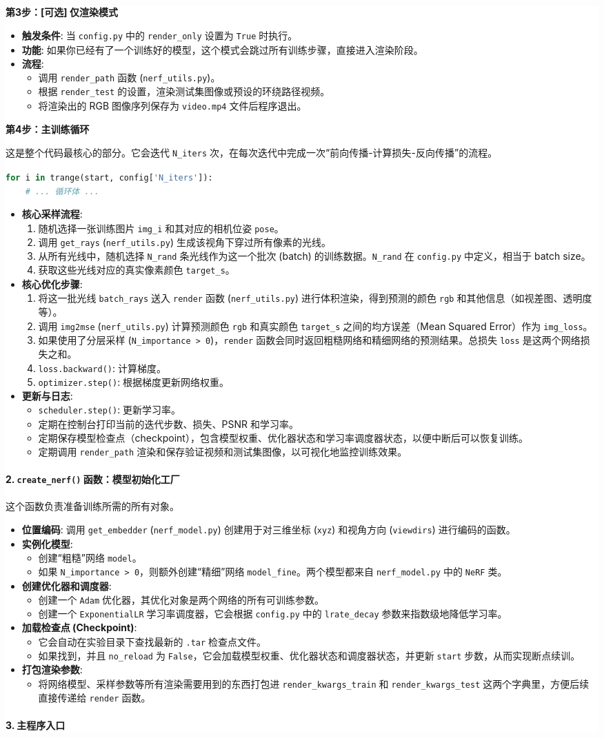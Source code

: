 **第3步：[可选] 仅渲染模式**

- **触发条件**: 当 `config.py` 中的 `render_only` 设置为 `True` 时执行。
- **功能**: 如果你已经有了一个训练好的模型，这个模式会跳过所有训练步骤，直接进入渲染阶段。
- **流程**:
  - 调用 `render_path` 函数 (`nerf_utils.py`)。
  - 根据 `render_test` 的设置，渲染测试集图像或预设的环绕路径视频。
  - 将渲染出的 RGB 图像序列保存为 `video.mp4` 文件后程序退出。

**第4步：主训练循环**

这是整个代码最核心的部分。它会迭代 `N_iters` 次，在每次迭代中完成一次“前向传播-计算损失-反向传播”的流程。

```python
for i in trange(start, config['N_iters']):
    # ... 循环体 ...
```

- **核心采样流程**:
  1. 随机选择一张训练图片 `img_i` 和其对应的相机位姿 `pose`。
  2. 调用 `get_rays` (`nerf_utils.py`) 生成该视角下穿过所有像素的光线。
  3. 从所有光线中，随机选择 `N_rand` 条光线作为这一个批次 (batch) 的训练数据。`N_rand` 在 `config.py` 中定义，相当于 batch size。
  4. 获取这些光线对应的真实像素颜色 `target_s`。
- **核心优化步骤**:
  1. 将这一批光线 `batch_rays` 送入 `render` 函数 (`nerf_utils.py`) 进行体积渲染，得到预测的颜色 `rgb` 和其他信息（如视差图、透明度等）。
  2. 调用 `img2mse` (`nerf_utils.py`) 计算预测颜色 `rgb` 和真实颜色 `target_s` 之间的均方误差（Mean Squared Error）作为 `img_loss`。
  3. 如果使用了分层采样 (`N_importance > 0`)，`render` 函数会同时返回粗糙网络和精细网络的预测结果。总损失 `loss` 是这两个网络损失之和。
  4. `loss.backward()`: 计算梯度。
  5. `optimizer.step()`: 根据梯度更新网络权重。
- **更新与日志**:
  - `scheduler.step()`: 更新学习率。
  - 定期在控制台打印当前的迭代步数、损失、PSNR 和学习率。
  - 定期保存模型检查点（checkpoint），包含模型权重、优化器状态和学习率调度器状态，以便中断后可以恢复训练。
  - 定期调用 `render_path` 渲染和保存验证视频和测试集图像，以可视化地监控训练效果。

#### 2. `create_nerf()` 函数：模型初始化工厂

这个函数负责准备训练所需的所有对象。

- **位置编码**: 调用 `get_embedder` (`nerf_model.py`) 创建用于对三维坐标 (`xyz`) 和视角方向 (`viewdirs`) 进行编码的函数。
- **实例化模型**:
  - 创建“粗糙”网络 `model`。
  - 如果 `N_importance > 0`，则额外创建“精细”网络 `model_fine`。两个模型都来自 `nerf_model.py` 中的 `NeRF` 类。
- **创建优化器和调度器**:
  - 创建一个 `Adam` 优化器，其优化对象是两个网络的所有可训练参数。
  - 创建一个 `ExponentialLR` 学习率调度器，它会根据 `config.py` 中的 `lrate_decay` 参数来指数级地降低学习率。
- **加载检查点 (Checkpoint)**:
  - 它会自动在实验目录下查找最新的 `.tar` 检查点文件。
  - 如果找到，并且 `no_reload` 为 `False`，它会加载模型权重、优化器状态和调度器状态，并更新 `start` 步数，从而实现断点续训。
- **打包渲染参数**:
  - 将网络模型、采样参数等所有渲染需要用到的东西打包进 `render_kwargs_train` 和 `render_kwargs_test` 这两个字典里，方便后续直接传递给 `render` 函数。

#### 3. 主程序入口
